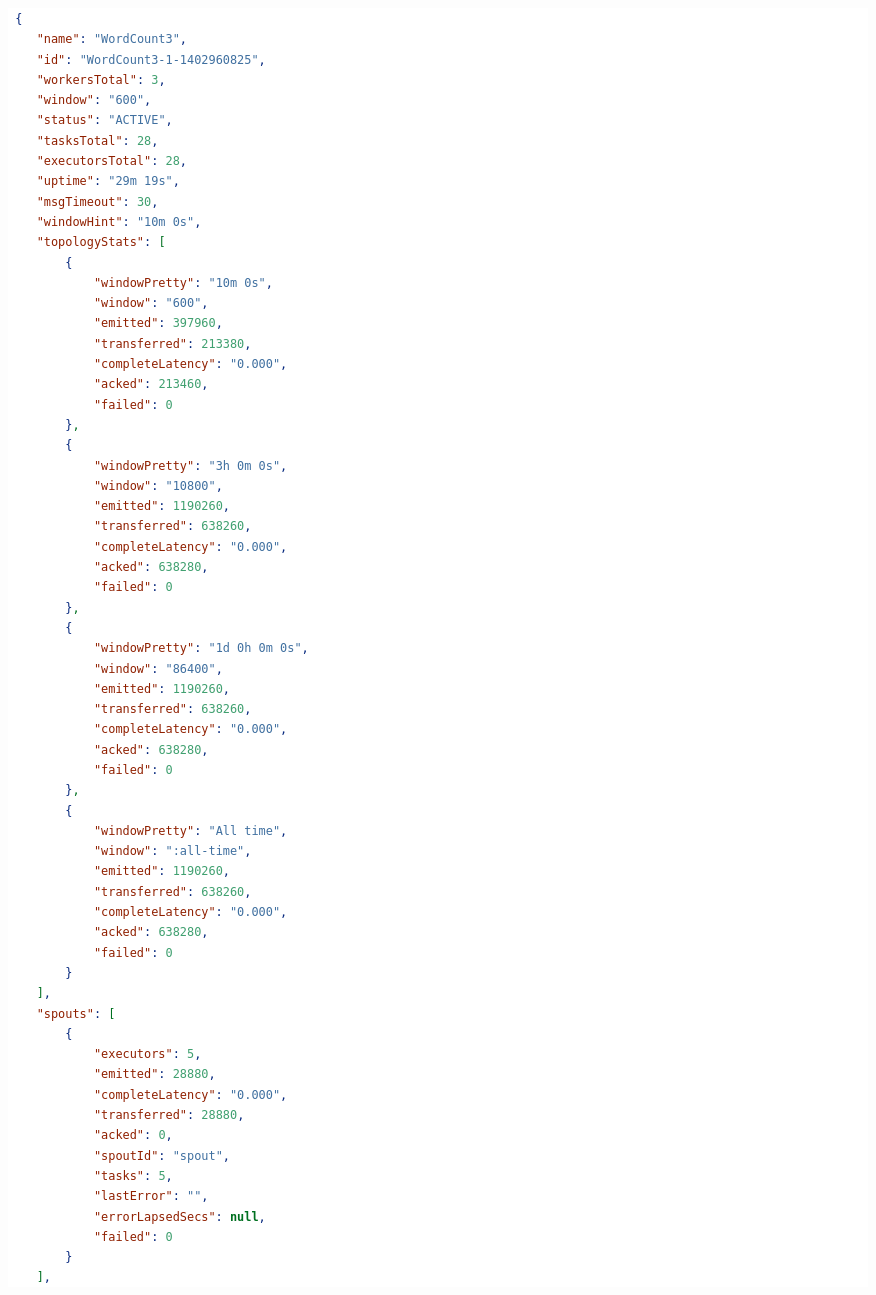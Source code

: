 ```json
 {
    "name": "WordCount3",
    "id": "WordCount3-1-1402960825",
    "workersTotal": 3,
    "window": "600",
    "status": "ACTIVE",
    "tasksTotal": 28,
    "executorsTotal": 28,
    "uptime": "29m 19s",
    "msgTimeout": 30,
    "windowHint": "10m 0s",
    "topologyStats": [
        {
            "windowPretty": "10m 0s",
            "window": "600",
            "emitted": 397960,
            "transferred": 213380,
            "completeLatency": "0.000",
            "acked": 213460,
            "failed": 0
        },
        {
            "windowPretty": "3h 0m 0s",
            "window": "10800",
            "emitted": 1190260,
            "transferred": 638260,
            "completeLatency": "0.000",
            "acked": 638280,
            "failed": 0
        },
        {
            "windowPretty": "1d 0h 0m 0s",
            "window": "86400",
            "emitted": 1190260,
            "transferred": 638260,
            "completeLatency": "0.000",
            "acked": 638280,
            "failed": 0
        },
        {
            "windowPretty": "All time",
            "window": ":all-time",
            "emitted": 1190260,
            "transferred": 638260,
            "completeLatency": "0.000",
            "acked": 638280,
            "failed": 0
        }
    ],
    "spouts": [
        {
            "executors": 5,
            "emitted": 28880,
            "completeLatency": "0.000",
            "transferred": 28880,
            "acked": 0,
            "spoutId": "spout",
            "tasks": 5,
            "lastError": "",
            "errorLapsedSecs": null,
            "failed": 0
        }
    ],
```